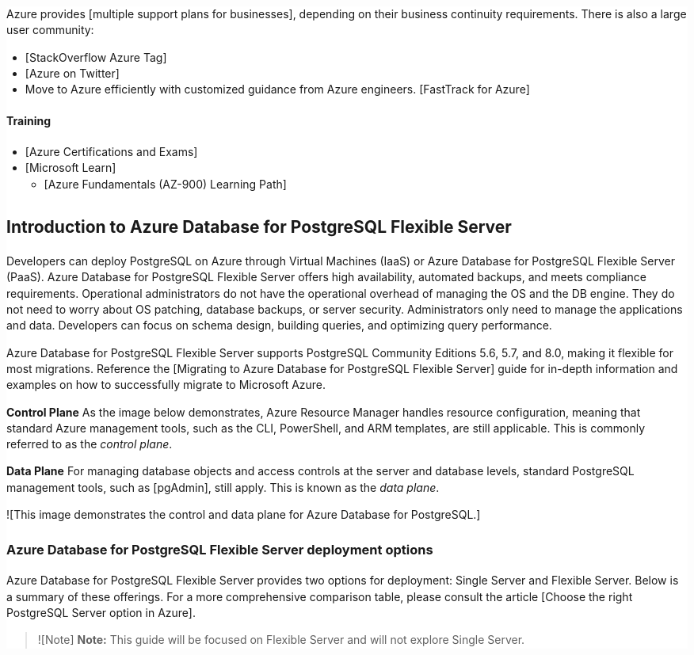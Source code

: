 Azure provides [multiple support plans for businesses], depending on
their business continuity requirements. There is also a large user
community:

-   [StackOverflow Azure Tag]
-   [Azure on Twitter]
-   Move to Azure efficiently with customized guidance from Azure
    engineers. [FastTrack for Azure]

#### Training

-   [Azure Certifications and Exams]
-   [Microsoft Learn]
    -   [Azure Fundamentals (AZ-900) Learning Path]

## Introduction to Azure Database for PostgreSQL Flexible Server

Developers can deploy PostgreSQL on Azure through Virtual Machines (IaaS) or
Azure Database for PostgreSQL Flexible Server (PaaS). Azure Database for PostgreSQL Flexible Server offers high
availability, automated backups, and meets compliance requirements.
Operational administrators do not have the operational overhead of
managing the OS and the DB engine. They do not need to worry about OS
patching, database backups, or server security. Administrators only need
to manage the applications and data. Developers can focus on schema
design, building queries, and optimizing query performance.

Azure Database for PostgreSQL Flexible Server supports PostgreSQL Community Editions 5.6, 5.7, and
8.0, making it flexible for most migrations. Reference the [Migrating to
Azure Database for PostgreSQL Flexible Server] guide for in-depth information and examples on
how to successfully migrate to Microsoft Azure.

**Control Plane** As the image below demonstrates, Azure Resource
Manager handles resource configuration, meaning that standard Azure
management tools, such as the CLI, PowerShell, and ARM templates, are
still applicable. This is commonly referred to as the *control plane*.

**Data Plane** For managing database objects and access controls at the
server and database levels, standard PostgreSQL management tools, such as
[pgAdmin], still apply. This is known as the *data plane*.

![This image demonstrates the control and data plane for Azure Database
for PostgreSQL.]

### Azure Database for PostgreSQL Flexible Server deployment options

Azure Database for PostgreSQL Flexible Server provides two options for deployment: Single
Server and Flexible Server. Below is a summary of these offerings. For a
more comprehensive comparison table, please consult the article [Choose
the right PostgreSQL Server option in Azure].

> ![Note] **Note:** This guide will be focused on Flexible Server and
> will not explore Single Server.
